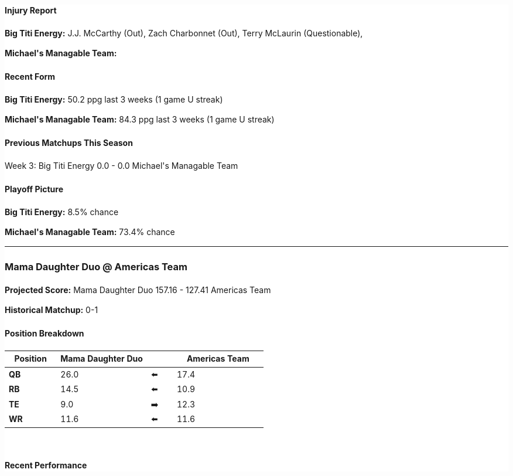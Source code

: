 

#### Injury Report


**Big Titi Energy:** 
J.J. McCarthy (Out), 
Zach Charbonnet (Out), 
Terry McLaurin (Questionable), 
 
**Michael's Managable Team:** 

#### Recent Form
**Big Titi Energy:** 50.2 ppg last 3 weeks (1 game U streak) 

**Michael's Managable Team:** 84.3 ppg last 3 weeks (1 game U streak)


#### Previous Matchups This Season
Week 3: Big Titi Energy 0.0 - 0.0 Michael's Managable Team 


#### Playoff Picture
**Big Titi Energy:** 8.5% chance 

**Michael's Managable Team:** 73.4% chance


---

### Mama Daughter Duo @ Americas Team 

**Projected Score:** Mama Daughter Duo 157.16 - 127.41 Americas Team 

**Historical Matchup:** 0-1 

#### Position Breakdown

<table class='table table-bordered'>
<thead>
<tr>
<th style='width: 20%'>Position</th>
<th style='width: 35%'>Mama Daughter Duo</th>
<th style='width: 10%'></th>
<th style='width: 35%'>Americas Team </th>
</tr>
</thead>
<tbody>
<tr><td><strong>QB</strong></td><td>26.0</td><td>⬅️</td><td>17.4</td></tr>
<tr><td><strong>RB</strong></td><td>14.5</td><td>⬅️</td><td>10.9</td></tr>
<tr><td><strong>TE</strong></td><td>9.0</td><td>➡️</td><td>12.3</td></tr>
<tr><td><strong>WR</strong></td><td>11.6</td><td>⬅️</td><td>11.6</td></tr>
</tbody></table>
 <br>

#### Recent Performance
